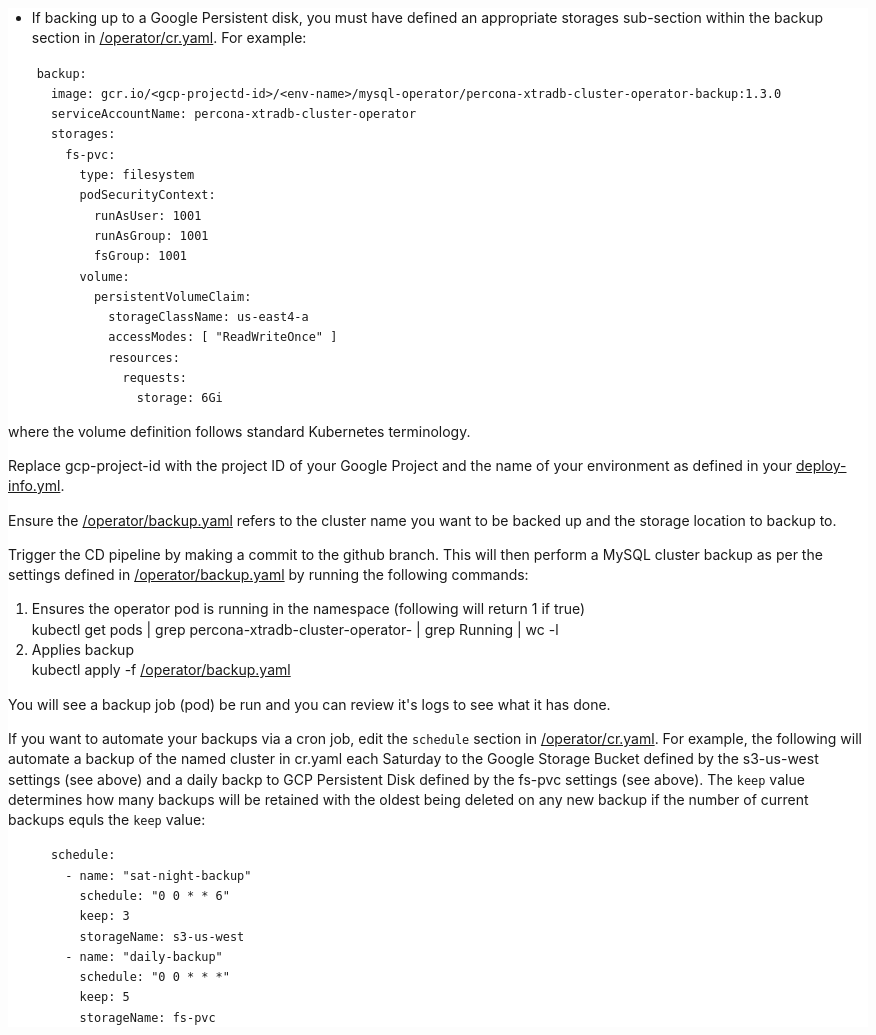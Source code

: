 * If backing up to a Google Persistent disk, you must have defined an appropriate storages sub-section within the backup section in [/operator/cr.yaml](./opertor/cr.yaml). For example:

```
    backup:
      image: gcr.io/<gcp-projectd-id>/<env-name>/mysql-operator/percona-xtradb-cluster-operator-backup:1.3.0
      serviceAccountName: percona-xtradb-cluster-operator
      storages:
        fs-pvc:
          type: filesystem
          podSecurityContext:
            runAsUser: 1001
            runAsGroup: 1001
            fsGroup: 1001
          volume:
            persistentVolumeClaim:
              storageClassName: us-east4-a
              accessModes: [ "ReadWriteOnce" ]
              resources:
                requests:
                  storage: 6Gi
```

where the volume definition follows standard Kubernetes terminology.

Replace gcp-project-id with the project ID of your Google Project and the name of your environment as defined in your [deploy-info.yml](./deploy-info.yml).

Ensure the [/operator/backup.yaml](.operator/backup.yaml) refers to the cluster name you want to be backed up and the storage location to backup to.

Trigger the CD pipeline by making a commit to the github branch. This will then perform a MySQL cluster backup as per the settings defined in [/operator/backup.yaml](./operator/backup.yaml) by running the following commands:

1. Ensures the operator pod is running in the namespace (following will return 1 if true)<br/>
   kubectl get pods | grep percona-xtradb-cluster-operator- | grep Running | wc -l<br/>
2. Applies backup<br/>
   kubectl apply -f [/operator/backup.yaml](./operator/backup.yaml)

You will see a backup job (pod) be run and you can review it's logs to see what it has done.

If you want to automate your backups via a cron job, edit the `schedule` section in [/operator/cr.yaml](./operator/cr.yaml). For example, the following will automate a backup of the named cluster in cr.yaml each Saturday to the Google Storage Bucket defined by the s3-us-west settings (see above) and a daily backp to GCP Persistent Disk defined by the fs-pvc settings (see above). The `keep` value determines how many backups will be retained with the oldest being deleted on any new backup if the number of current backups equls the `keep` value:

```
      schedule:
        - name: "sat-night-backup"
          schedule: "0 0 * * 6"
          keep: 3
          storageName: s3-us-west
        - name: "daily-backup"
          schedule: "0 0 * * *"
          keep: 5
          storageName: fs-pvc
```

